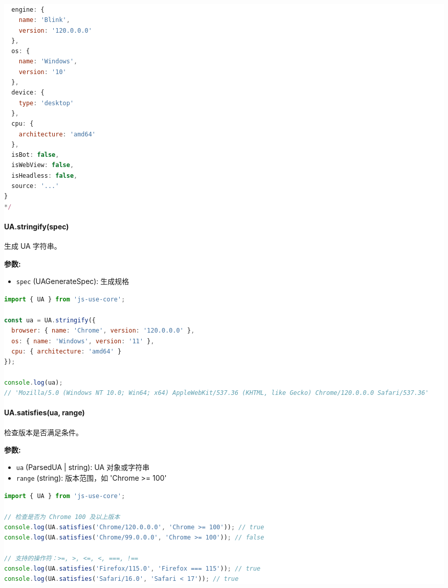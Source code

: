 ```javascript
  engine: {
    name: 'Blink',
    version: '120.0.0.0'
  },
  os: {
    name: 'Windows',
    version: '10'
  },
  device: {
    type: 'desktop'
  },
  cpu: {
    architecture: 'amd64'
  },
  isBot: false,
  isWebView: false,
  isHeadless: false,
  source: '...'
}
*/
```

#### UA.stringify(spec)

生成 UA 字符串。

**参数:**
- `spec` (UAGenerateSpec): 生成规格

```javascript
import { UA } from 'js-use-core';

const ua = UA.stringify({
  browser: { name: 'Chrome', version: '120.0.0.0' },
  os: { name: 'Windows', version: '11' },
  cpu: { architecture: 'amd64' }
});

console.log(ua);
// 'Mozilla/5.0 (Windows NT 10.0; Win64; x64) AppleWebKit/537.36 (KHTML, like Gecko) Chrome/120.0.0.0 Safari/537.36'
```

#### UA.satisfies(ua, range)

检查版本是否满足条件。

**参数:**
- `ua` (ParsedUA | string): UA 对象或字符串
- `range` (string): 版本范围，如 'Chrome >= 100'

```javascript
import { UA } from 'js-use-core';

// 检查是否为 Chrome 100 及以上版本
console.log(UA.satisfies('Chrome/120.0.0.0', 'Chrome >= 100')); // true
console.log(UA.satisfies('Chrome/99.0.0.0', 'Chrome >= 100')); // false

// 支持的操作符：>=, >, <=, <, ===, !==
console.log(UA.satisfies('Firefox/115.0', 'Firefox === 115')); // true
console.log(UA.satisfies('Safari/16.0', 'Safari < 17')); // true
```
